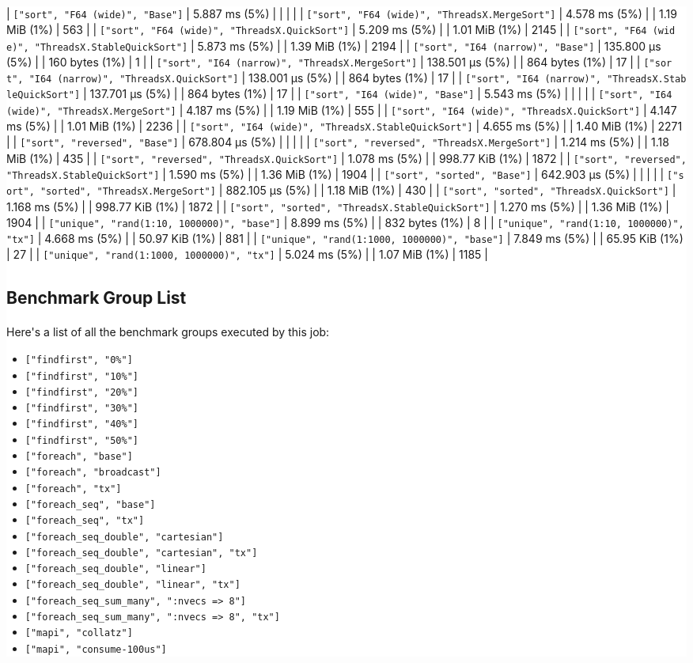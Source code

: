 | `["sort", "F64 (wide)", "Base"]`                                   |   5.887 ms (5%) |           |                 |             |
| `["sort", "F64 (wide)", "ThreadsX.MergeSort"]`                     |   4.578 ms (5%) |           |   1.19 MiB (1%) |         563 |
| `["sort", "F64 (wide)", "ThreadsX.QuickSort"]`                     |   5.209 ms (5%) |           |   1.01 MiB (1%) |        2145 |
| `["sort", "F64 (wide)", "ThreadsX.StableQuickSort"]`               |   5.873 ms (5%) |           |   1.39 MiB (1%) |        2194 |
| `["sort", "I64 (narrow)", "Base"]`                                 | 135.800 μs (5%) |           |  160 bytes (1%) |           1 |
| `["sort", "I64 (narrow)", "ThreadsX.MergeSort"]`                   | 138.501 μs (5%) |           |  864 bytes (1%) |          17 |
| `["sort", "I64 (narrow)", "ThreadsX.QuickSort"]`                   | 138.001 μs (5%) |           |  864 bytes (1%) |          17 |
| `["sort", "I64 (narrow)", "ThreadsX.StableQuickSort"]`             | 137.701 μs (5%) |           |  864 bytes (1%) |          17 |
| `["sort", "I64 (wide)", "Base"]`                                   |   5.543 ms (5%) |           |                 |             |
| `["sort", "I64 (wide)", "ThreadsX.MergeSort"]`                     |   4.187 ms (5%) |           |   1.19 MiB (1%) |         555 |
| `["sort", "I64 (wide)", "ThreadsX.QuickSort"]`                     |   4.147 ms (5%) |           |   1.01 MiB (1%) |        2236 |
| `["sort", "I64 (wide)", "ThreadsX.StableQuickSort"]`               |   4.655 ms (5%) |           |   1.40 MiB (1%) |        2271 |
| `["sort", "reversed", "Base"]`                                     | 678.804 μs (5%) |           |                 |             |
| `["sort", "reversed", "ThreadsX.MergeSort"]`                       |   1.214 ms (5%) |           |   1.18 MiB (1%) |         435 |
| `["sort", "reversed", "ThreadsX.QuickSort"]`                       |   1.078 ms (5%) |           | 998.77 KiB (1%) |        1872 |
| `["sort", "reversed", "ThreadsX.StableQuickSort"]`                 |   1.590 ms (5%) |           |   1.36 MiB (1%) |        1904 |
| `["sort", "sorted", "Base"]`                                       | 642.903 μs (5%) |           |                 |             |
| `["sort", "sorted", "ThreadsX.MergeSort"]`                         | 882.105 μs (5%) |           |   1.18 MiB (1%) |         430 |
| `["sort", "sorted", "ThreadsX.QuickSort"]`                         |   1.168 ms (5%) |           | 998.77 KiB (1%) |        1872 |
| `["sort", "sorted", "ThreadsX.StableQuickSort"]`                   |   1.270 ms (5%) |           |   1.36 MiB (1%) |        1904 |
| `["unique", "rand(1:10, 1000000)", "base"]`                        |   8.899 ms (5%) |           |  832 bytes (1%) |           8 |
| `["unique", "rand(1:10, 1000000)", "tx"]`                          |   4.668 ms (5%) |           |  50.97 KiB (1%) |         881 |
| `["unique", "rand(1:1000, 1000000)", "base"]`                      |   7.849 ms (5%) |           |  65.95 KiB (1%) |          27 |
| `["unique", "rand(1:1000, 1000000)", "tx"]`                        |   5.024 ms (5%) |           |   1.07 MiB (1%) |        1185 |

## Benchmark Group List
Here's a list of all the benchmark groups executed by this job:

- `["findfirst", "0%"]`
- `["findfirst", "10%"]`
- `["findfirst", "20%"]`
- `["findfirst", "30%"]`
- `["findfirst", "40%"]`
- `["findfirst", "50%"]`
- `["foreach", "base"]`
- `["foreach", "broadcast"]`
- `["foreach", "tx"]`
- `["foreach_seq", "base"]`
- `["foreach_seq", "tx"]`
- `["foreach_seq_double", "cartesian"]`
- `["foreach_seq_double", "cartesian", "tx"]`
- `["foreach_seq_double", "linear"]`
- `["foreach_seq_double", "linear", "tx"]`
- `["foreach_seq_sum_many", ":nvecs => 8"]`
- `["foreach_seq_sum_many", ":nvecs => 8", "tx"]`
- `["mapi", "collatz"]`
- `["mapi", "consume-100us"]`